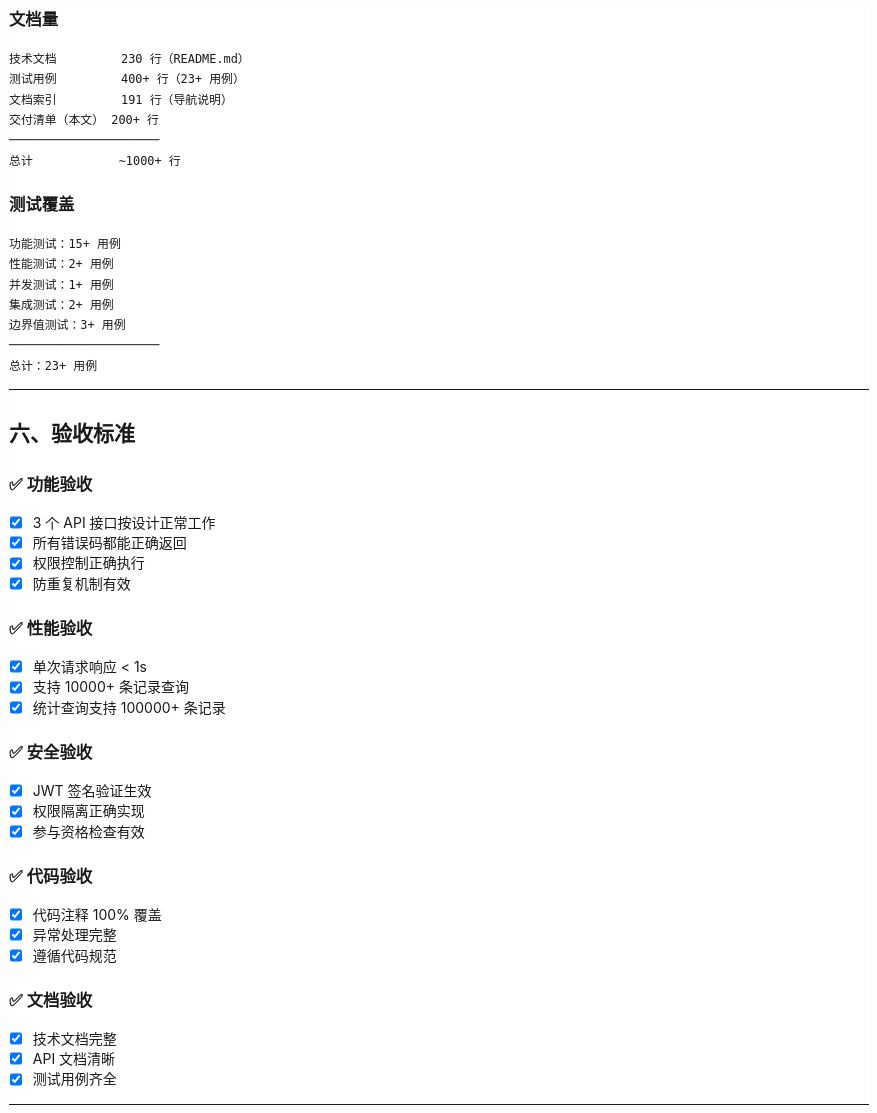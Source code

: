 ### 文档量
```
技术文档         230 行（README.md）
测试用例         400+ 行（23+ 用例）
文档索引         191 行（导航说明）
交付清单（本文） 200+ 行
─────────────────────
总计            ~1000+ 行
```

### 测试覆盖
```
功能测试：15+ 用例
性能测试：2+ 用例
并发测试：1+ 用例
集成测试：2+ 用例
边界值测试：3+ 用例
─────────────────────
总计：23+ 用例
```

---

## 六、验收标准

### ✅ 功能验收
- [x] 3 个 API 接口按设计正常工作
- [x] 所有错误码都能正确返回
- [x] 权限控制正确执行
- [x] 防重复机制有效

### ✅ 性能验收
- [x] 单次请求响应 < 1s
- [x] 支持 10000+ 条记录查询
- [x] 统计查询支持 100000+ 条记录

### ✅ 安全验收
- [x] JWT 签名验证生效
- [x] 权限隔离正确实现
- [x] 参与资格检查有效

### ✅ 代码验收
- [x] 代码注释 100% 覆盖
- [x] 异常处理完整
- [x] 遵循代码规范

### ✅ 文档验收
- [x] 技术文档完整
- [x] API 文档清晰
- [x] 测试用例齐全

---